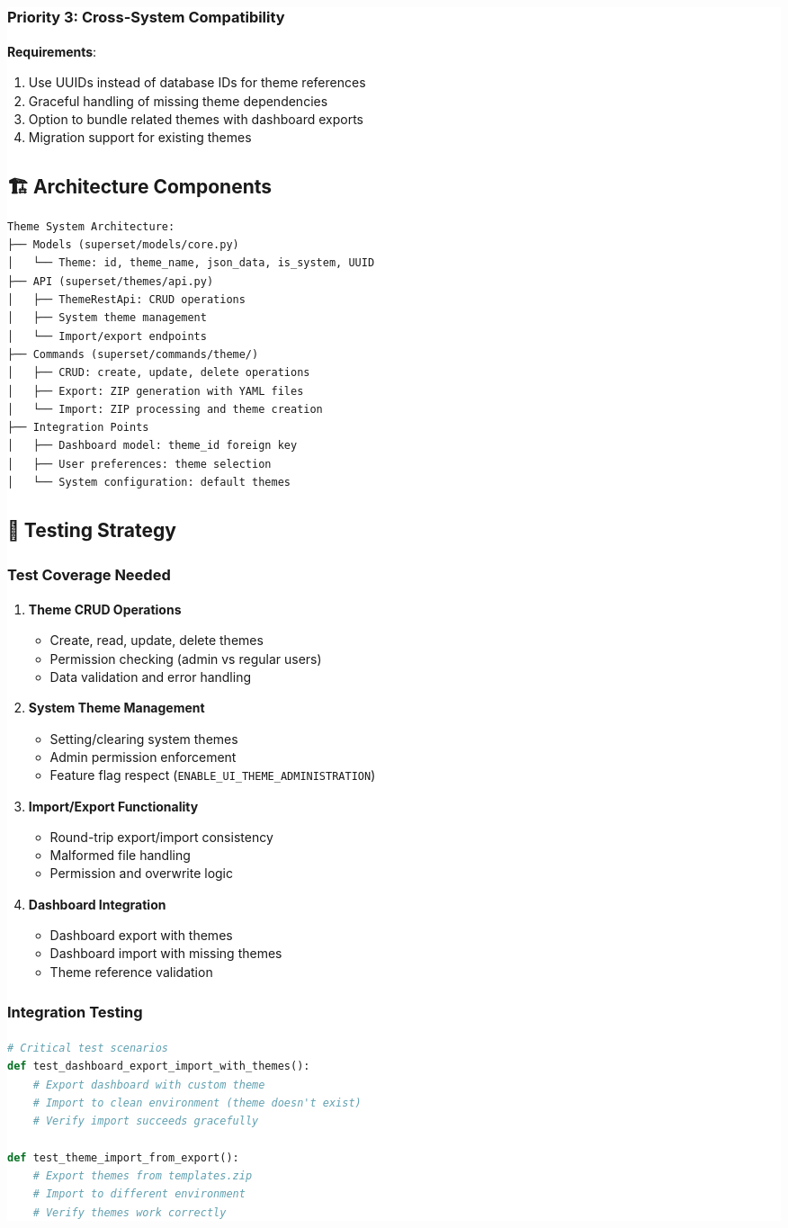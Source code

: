 ### Priority 3: Cross-System Compatibility
**Requirements**:
1. Use UUIDs instead of database IDs for theme references
2. Graceful handling of missing theme dependencies
3. Option to bundle related themes with dashboard exports
4. Migration support for existing themes

## 🏗️ Architecture Components

```
Theme System Architecture:
├── Models (superset/models/core.py)
│   └── Theme: id, theme_name, json_data, is_system, UUID
├── API (superset/themes/api.py)
│   ├── ThemeRestApi: CRUD operations
│   ├── System theme management
│   └── Import/export endpoints
├── Commands (superset/commands/theme/)
│   ├── CRUD: create, update, delete operations
│   ├── Export: ZIP generation with YAML files
│   └── Import: ZIP processing and theme creation
├── Integration Points
│   ├── Dashboard model: theme_id foreign key
│   ├── User preferences: theme selection
│   └── System configuration: default themes
```

## 🧪 Testing Strategy

### Test Coverage Needed
1. **Theme CRUD Operations**
   - Create, read, update, delete themes
   - Permission checking (admin vs regular users)
   - Data validation and error handling

2. **System Theme Management**
   - Setting/clearing system themes
   - Admin permission enforcement
   - Feature flag respect (`ENABLE_UI_THEME_ADMINISTRATION`)

3. **Import/Export Functionality**
   - Round-trip export/import consistency
   - Malformed file handling
   - Permission and overwrite logic

4. **Dashboard Integration**
   - Dashboard export with themes
   - Dashboard import with missing themes
   - Theme reference validation

### Integration Testing
```python
# Critical test scenarios
def test_dashboard_export_import_with_themes():
    # Export dashboard with custom theme
    # Import to clean environment (theme doesn't exist)
    # Verify import succeeds gracefully

def test_theme_import_from_export():
    # Export themes from templates.zip
    # Import to different environment
    # Verify themes work correctly
```
